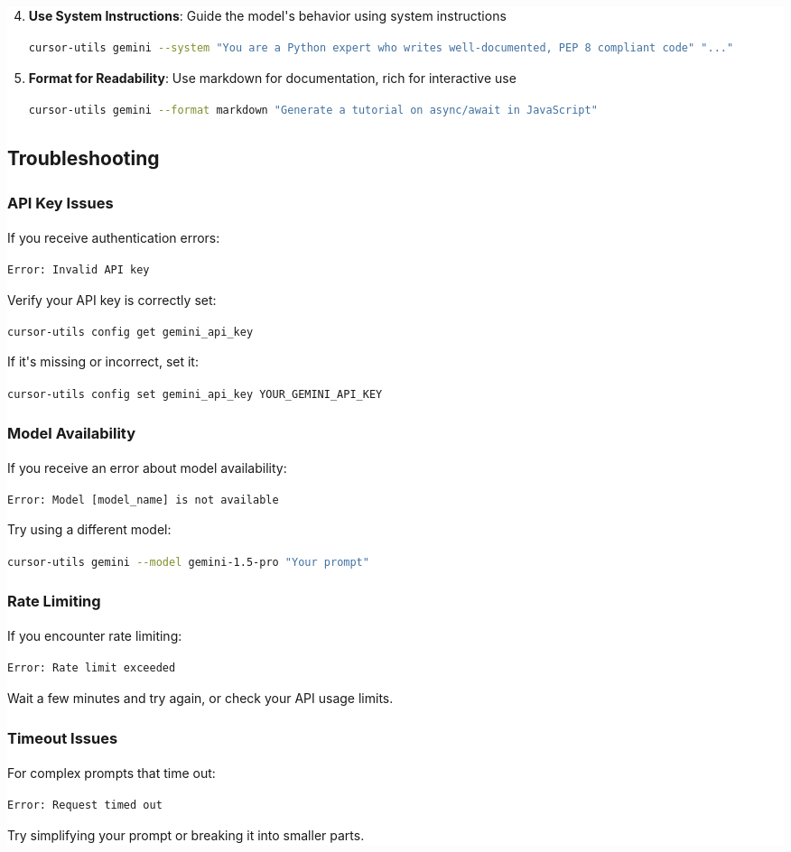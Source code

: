 4. **Use System Instructions**: Guide the model's behavior using system instructions
   ```bash
   cursor-utils gemini --system "You are a Python expert who writes well-documented, PEP 8 compliant code" "..."
   ```

5. **Format for Readability**: Use markdown for documentation, rich for interactive use
   ```bash
   cursor-utils gemini --format markdown "Generate a tutorial on async/await in JavaScript"
   ```

## Troubleshooting

### API Key Issues

If you receive authentication errors:

```
Error: Invalid API key
```

Verify your API key is correctly set:

```bash
cursor-utils config get gemini_api_key
```

If it's missing or incorrect, set it:

```bash
cursor-utils config set gemini_api_key YOUR_GEMINI_API_KEY
```

### Model Availability

If you receive an error about model availability:

```
Error: Model [model_name] is not available
```

Try using a different model:

```bash
cursor-utils gemini --model gemini-1.5-pro "Your prompt"
```

### Rate Limiting

If you encounter rate limiting:

```
Error: Rate limit exceeded
```

Wait a few minutes and try again, or check your API usage limits.

### Timeout Issues

For complex prompts that time out:

```
Error: Request timed out
```

Try simplifying your prompt or breaking it into smaller parts. 